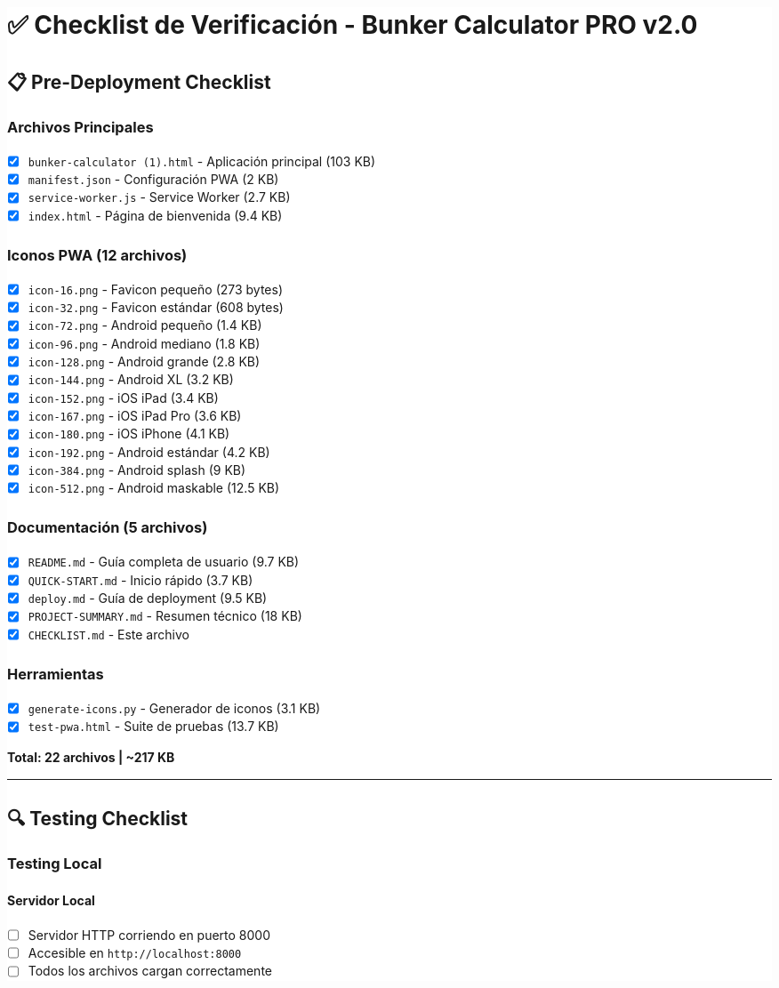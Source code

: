 # ✅ Checklist de Verificación - Bunker Calculator PRO v2.0

## 📋 Pre-Deployment Checklist

### Archivos Principales
- [x] `bunker-calculator (1).html` - Aplicación principal (103 KB)
- [x] `manifest.json` - Configuración PWA (2 KB)
- [x] `service-worker.js` - Service Worker (2.7 KB)
- [x] `index.html` - Página de bienvenida (9.4 KB)

### Iconos PWA (12 archivos)
- [x] `icon-16.png` - Favicon pequeño (273 bytes)
- [x] `icon-32.png` - Favicon estándar (608 bytes)
- [x] `icon-72.png` - Android pequeño (1.4 KB)
- [x] `icon-96.png` - Android mediano (1.8 KB)
- [x] `icon-128.png` - Android grande (2.8 KB)
- [x] `icon-144.png` - Android XL (3.2 KB)
- [x] `icon-152.png` - iOS iPad (3.4 KB)
- [x] `icon-167.png` - iOS iPad Pro (3.6 KB)
- [x] `icon-180.png` - iOS iPhone (4.1 KB)
- [x] `icon-192.png` - Android estándar (4.2 KB)
- [x] `icon-384.png` - Android splash (9 KB)
- [x] `icon-512.png` - Android maskable (12.5 KB)

### Documentación (5 archivos)
- [x] `README.md` - Guía completa de usuario (9.7 KB)
- [x] `QUICK-START.md` - Inicio rápido (3.7 KB)
- [x] `deploy.md` - Guía de deployment (9.5 KB)
- [x] `PROJECT-SUMMARY.md` - Resumen técnico (18 KB)
- [x] `CHECKLIST.md` - Este archivo

### Herramientas
- [x] `generate-icons.py` - Generador de iconos (3.1 KB)
- [x] `test-pwa.html` - Suite de pruebas (13.7 KB)

**Total: 22 archivos | ~217 KB**

---

## 🔍 Testing Checklist

### Testing Local

#### Servidor Local
- [ ] Servidor HTTP corriendo en puerto 8000
- [ ] Accesible en `http://localhost:8000`
- [ ] Todos los archivos cargan correctamente
